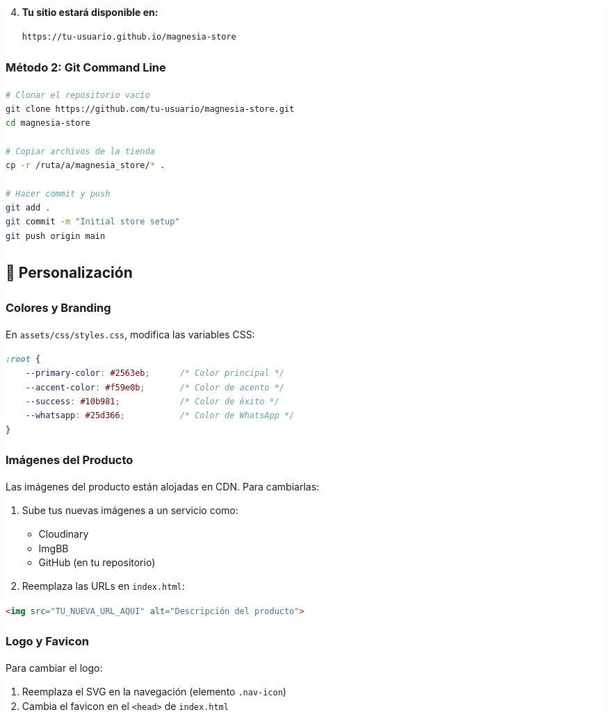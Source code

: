 4. **Tu sitio estará disponible en:**
   ```
   https://tu-usuario.github.io/magnesia-store
   ```

### Método 2: Git Command Line

```bash
# Clonar el repositorio vacío
git clone https://github.com/tu-usuario/magnesia-store.git
cd magnesia-store

# Copiar archivos de la tienda
cp -r /ruta/a/magnesia_store/* .

# Hacer commit y push
git add .
git commit -m "Initial store setup"
git push origin main
```

## 🎨 Personalización

### Colores y Branding

En `assets/css/styles.css`, modifica las variables CSS:

```css
:root {
    --primary-color: #2563eb;      /* Color principal */
    --accent-color: #f59e0b;       /* Color de acento */
    --success: #10b981;            /* Color de éxito */
    --whatsapp: #25d366;           /* Color de WhatsApp */
}
```

### Imágenes del Producto

Las imágenes del producto están alojadas en CDN. Para cambiarlas:

1. Sube tus nuevas imágenes a un servicio como:
   - Cloudinary
   - ImgBB
   - GitHub (en tu repositorio)

2. Reemplaza las URLs en `index.html`:
```html
<img src="TU_NUEVA_URL_AQUI" alt="Descripción del producto">
```

### Logo y Favicon

Para cambiar el logo:
1. Reemplaza el SVG en la navegación (elemento `.nav-icon`)
2. Cambia el favicon en el `<head>` de `index.html`
